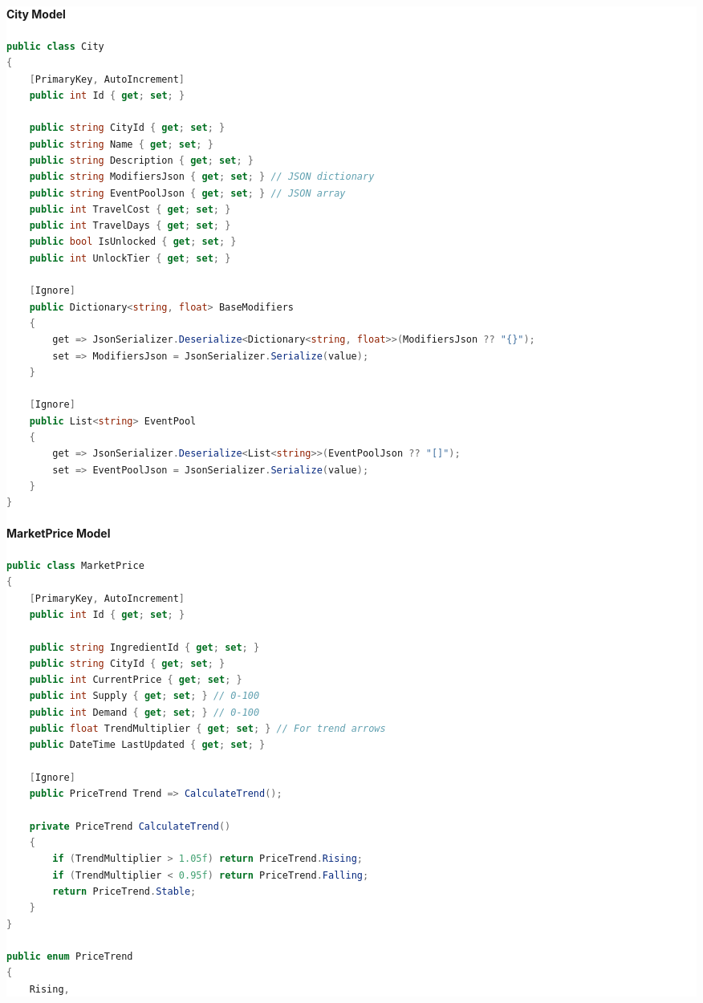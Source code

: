 ```csharp
```

#### City Model
```csharp
public class City
{
    [PrimaryKey, AutoIncrement]
    public int Id { get; set; }
    
    public string CityId { get; set; }
    public string Name { get; set; }
    public string Description { get; set; }
    public string ModifiersJson { get; set; } // JSON dictionary
    public string EventPoolJson { get; set; } // JSON array
    public int TravelCost { get; set; }
    public int TravelDays { get; set; }
    public bool IsUnlocked { get; set; }
    public int UnlockTier { get; set; }
    
    [Ignore]
    public Dictionary<string, float> BaseModifiers
    {
        get => JsonSerializer.Deserialize<Dictionary<string, float>>(ModifiersJson ?? "{}");
        set => ModifiersJson = JsonSerializer.Serialize(value);
    }
    
    [Ignore]
    public List<string> EventPool
    {
        get => JsonSerializer.Deserialize<List<string>>(EventPoolJson ?? "[]");
        set => EventPoolJson = JsonSerializer.Serialize(value);
    }
}
```

#### MarketPrice Model
```csharp
public class MarketPrice
{
    [PrimaryKey, AutoIncrement]
    public int Id { get; set; }
    
    public string IngredientId { get; set; }
    public string CityId { get; set; }
    public int CurrentPrice { get; set; }
    public int Supply { get; set; } // 0-100
    public int Demand { get; set; } // 0-100
    public float TrendMultiplier { get; set; } // For trend arrows
    public DateTime LastUpdated { get; set; }
    
    [Ignore]
    public PriceTrend Trend => CalculateTrend();
    
    private PriceTrend CalculateTrend()
    {
        if (TrendMultiplier > 1.05f) return PriceTrend.Rising;
        if (TrendMultiplier < 0.95f) return PriceTrend.Falling;
        return PriceTrend.Stable;
    }
}

public enum PriceTrend
{
    Rising,
```